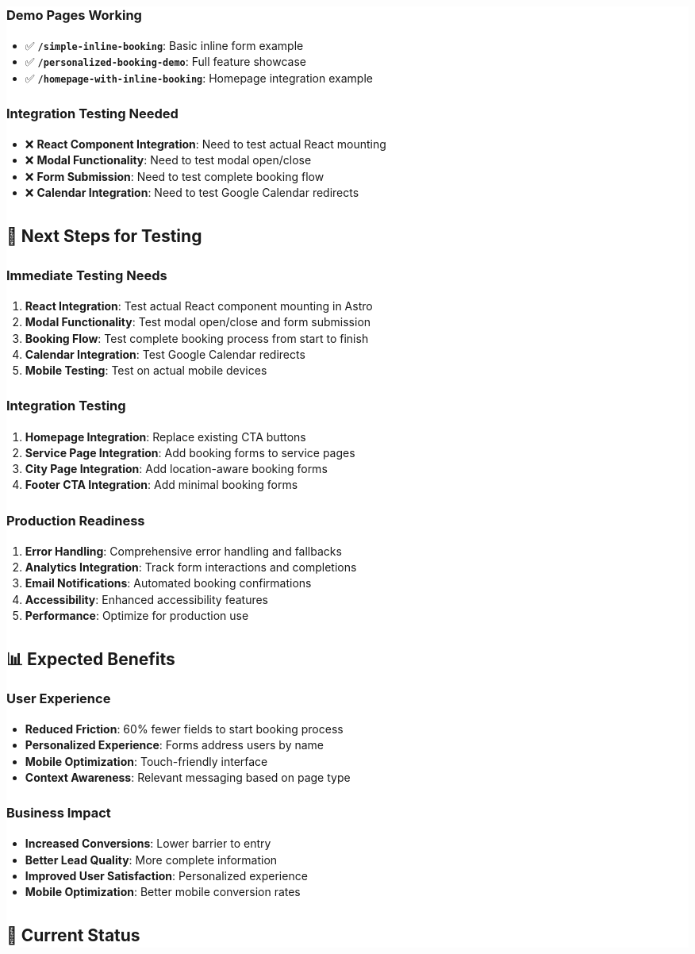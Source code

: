 ### **Demo Pages Working**
- ✅ **`/simple-inline-booking`**: Basic inline form example
- ✅ **`/personalized-booking-demo`**: Full feature showcase
- ✅ **`/homepage-with-inline-booking`**: Homepage integration example

### **Integration Testing Needed**
- ❌ **React Component Integration**: Need to test actual React mounting
- ❌ **Modal Functionality**: Need to test modal open/close
- ❌ **Form Submission**: Need to test complete booking flow
- ❌ **Calendar Integration**: Need to test Google Calendar redirects

## 🚀 **Next Steps for Testing**

### **Immediate Testing Needs**
1. **React Integration**: Test actual React component mounting in Astro
2. **Modal Functionality**: Test modal open/close and form submission
3. **Booking Flow**: Test complete booking process from start to finish
4. **Calendar Integration**: Test Google Calendar redirects
5. **Mobile Testing**: Test on actual mobile devices

### **Integration Testing**
1. **Homepage Integration**: Replace existing CTA buttons
2. **Service Page Integration**: Add booking forms to service pages
3. **City Page Integration**: Add location-aware booking forms
4. **Footer CTA Integration**: Add minimal booking forms

### **Production Readiness**
1. **Error Handling**: Comprehensive error handling and fallbacks
2. **Analytics Integration**: Track form interactions and completions
3. **Email Notifications**: Automated booking confirmations
4. **Accessibility**: Enhanced accessibility features
5. **Performance**: Optimize for production use

## 📊 **Expected Benefits**

### **User Experience**
- **Reduced Friction**: 60% fewer fields to start booking process
- **Personalized Experience**: Forms address users by name
- **Mobile Optimization**: Touch-friendly interface
- **Context Awareness**: Relevant messaging based on page type

### **Business Impact**
- **Increased Conversions**: Lower barrier to entry
- **Better Lead Quality**: More complete information
- **Improved User Satisfaction**: Personalized experience
- **Mobile Optimization**: Better mobile conversion rates

## 🎯 **Current Status**
